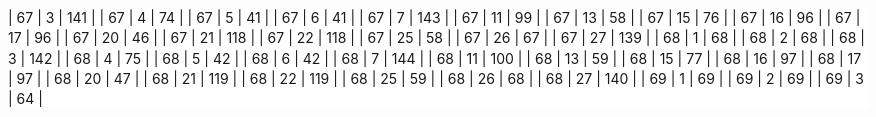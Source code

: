 | 67         | 3          | 141            |
| 67         | 4          | 74             |
| 67         | 5          | 41             |
| 67         | 6          | 41             |
| 67         | 7          | 143            |
| 67         | 11         | 99             |
| 67         | 13         | 58             |
| 67         | 15         | 76             |
| 67         | 16         | 96             |
| 67         | 17         | 96             |
| 67         | 20         | 46             |
| 67         | 21         | 118            |
| 67         | 22         | 118            |
| 67         | 25         | 58             |
| 67         | 26         | 67             |
| 67         | 27         | 139            |
| 68         | 1          | 68             |
| 68         | 2          | 68             |
| 68         | 3          | 142            |
| 68         | 4          | 75             |
| 68         | 5          | 42             |
| 68         | 6          | 42             |
| 68         | 7          | 144            |
| 68         | 11         | 100            |
| 68         | 13         | 59             |
| 68         | 15         | 77             |
| 68         | 16         | 97             |
| 68         | 17         | 97             |
| 68         | 20         | 47             |
| 68         | 21         | 119            |
| 68         | 22         | 119            |
| 68         | 25         | 59             |
| 68         | 26         | 68             |
| 68         | 27         | 140            |
| 69         | 1          | 69             |
| 69         | 2          | 69             |
| 69         | 3          | 64             |
